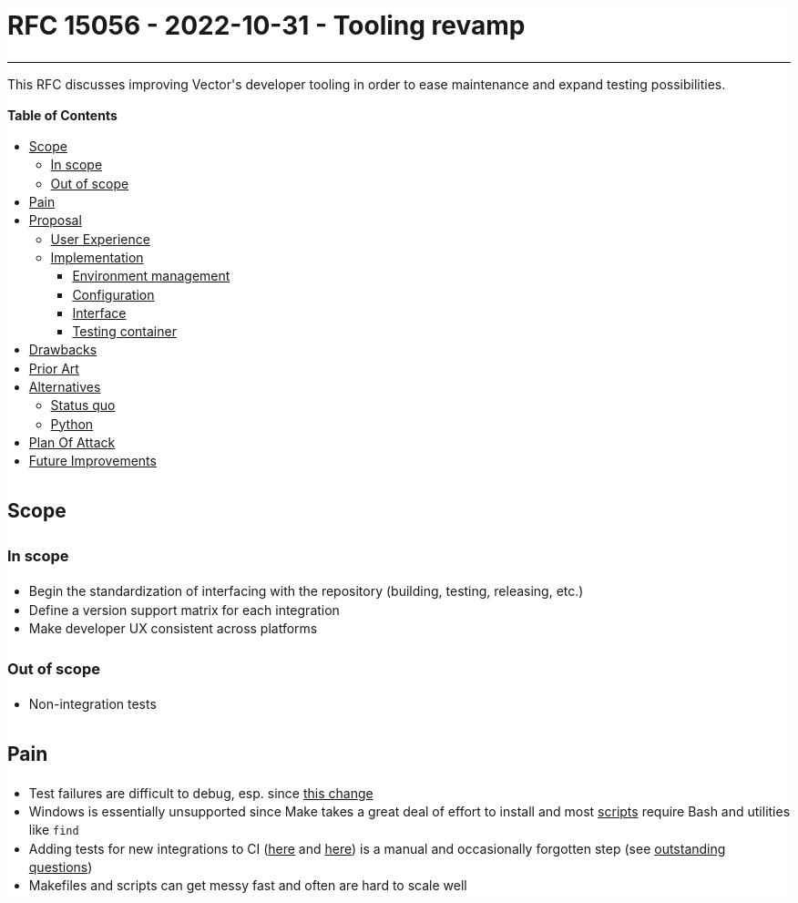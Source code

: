 # RFC 15056 - 2022-10-31 - Tooling revamp

-----

This RFC discusses improving Vector's developer tooling in order to ease maintenance and expand testing possibilities.

**Table of Contents**

- [Scope](#scope)
  - [In scope](#in-scope)
  - [Out of scope](#out-of-scope)
- [Pain](#pain)
- [Proposal](#proposal)
  - [User Experience](#user-experience)
  - [Implementation](#implementation)
    - [Environment management](#environment-management)
    - [Configuration](#configuration)
    - [Interface](#interface)
    - [Testing container](#testing-container)
- [Drawbacks](#drawbacks)
- [Prior Art](#prior-art)
- [Alternatives](#alternatives)
  - [Status quo](#status-quo)
  - [Python](#python)
- [Plan Of Attack](#plan-of-attack)
- [Future Improvements](#future-improvements)

## Scope

### In scope

- Begin the standardization of interfacing with the repository (building, testing, releasing, etc.)
- Define a version support matrix for each integration
- Make developer UX consistent across platforms

### Out of scope

- Non-integration tests

## Pain

- Test failures are difficult to debug, esp. since [this change](https://github.com/vectordotdev/vector/pull/13128)
- Windows is essentially unsupported since Make takes a great deal of effort to install and most [scripts](https://github.com/vectordotdev/vector/tree/v0.24.2/scripts) require Bash and utilities like `find`
- Adding tests for new integrations to CI ([here](https://github.com/vectordotdev/vector/blob/v0.24.2/Makefile#L333-L341) and [here](https://github.com/vectordotdev/vector/blob/v0.24.2/.github/workflows/integration-test.yml#L58-L91)) is a manual and occasionally forgotten step (see [outstanding questions](#outstanding-questions))
- Makefiles and scripts can get messy fast and often are hard to scale well
